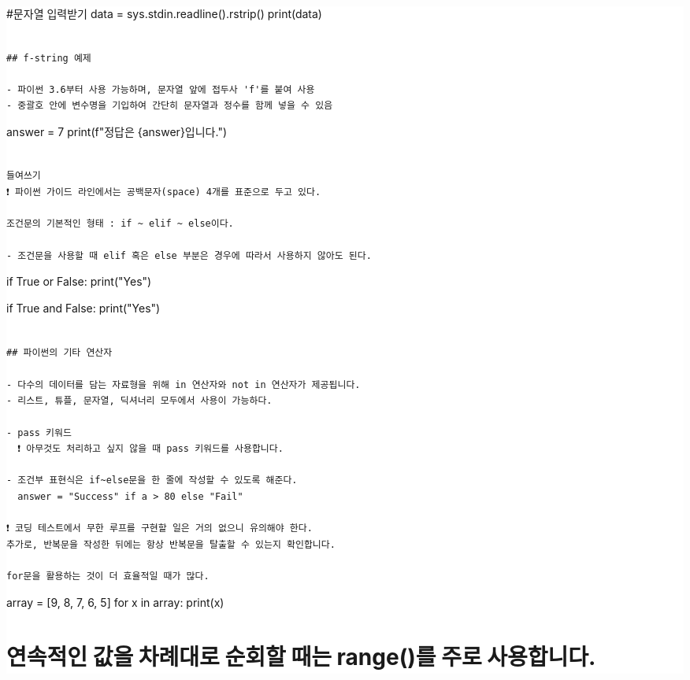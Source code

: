 #문자열 입력받기
data = sys.stdin.readline().rstrip()
print(data)
```

## f-string 예제

- 파이썬 3.6부터 사용 가능하며, 문자열 앞에 접두사 'f'를 붙여 사용
- 중괄호 안에 변수명을 기입하여 간단히 문자열과 정수를 함께 넣을 수 있음

```
answer = 7
print(f"정답은 {answer}입니다.")
```

들여쓰기
❗️ 파이썬 가이드 라인에서는 공백문자(space) 4개를 표준으로 두고 있다.

조건문의 기본적인 형태 : if ~ elif ~ else이다.

- 조건문을 사용할 때 elif 혹은 else 부분은 경우에 따라서 사용하지 않아도 된다.

```
if True or False:
   print("Yes")

if True and False:
  print("Yes")
```

## 파이썬의 기타 연산자

- 다수의 데이터를 담는 자료형을 위해 in 연산자와 not in 연산자가 제공됩니다.
- 리스트, 튜플, 문자열, 딕셔너리 모두에서 사용이 가능하다.

- pass 키워드
  ❗️ 아무것도 처리하고 싶지 않을 때 pass 키워드를 사용합니다.

- 조건부 표현식은 if~else문을 한 줄에 작성할 수 있도록 해준다.
  answer = "Success" if a > 80 else "Fail"

❗️ 코딩 테스트에서 무한 루프를 구현할 일은 거의 없으니 유의해야 한다.
추가로, 반복문을 작성한 뒤에는 항상 반복문을 탈출할 수 있는지 확인합니다.

for문을 활용하는 것이 더 효율적일 때가 많다.

```
array = [9, 8, 7, 6, 5]
for x in array:
    print(x)

# 연속적인 값을 차례대로 순회할 때는 range()를 주로 사용합니다.
